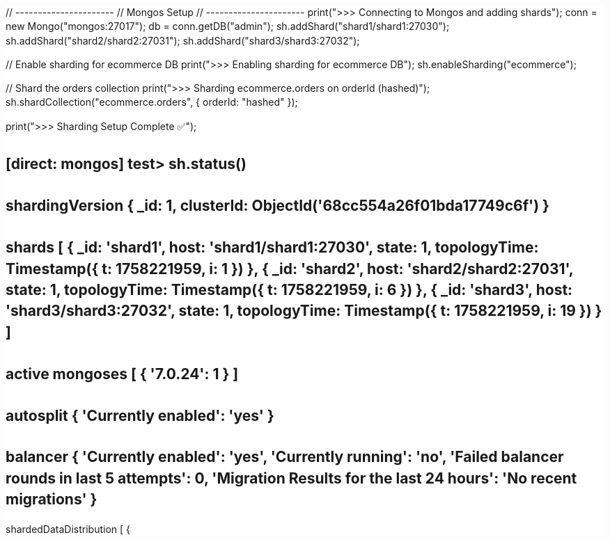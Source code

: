 // ----------------------
// Mongos Setup
// ----------------------
print(">>> Connecting to Mongos and adding shards");
conn = new Mongo("mongos:27017");
db = conn.getDB("admin");
sh.addShard("shard1/shard1:27030");
sh.addShard("shard2/shard2:27031");
sh.addShard("shard3/shard3:27032");

// Enable sharding for ecommerce DB
print(">>> Enabling sharding for ecommerce DB");
sh.enableSharding("ecommerce");

// Shard the orders collection
print(">>> Sharding ecommerce.orders on orderId (hashed)");
sh.shardCollection("ecommerce.orders", { orderId: "hashed" });

print(">>> Sharding Setup Complete ✅");

## [direct: mongos] test> sh.status()
shardingVersion
{ _id: 1, clusterId: ObjectId('68cc554a26f01bda17749c6f') }
---
shards
[
{
_id: 'shard1',
host: 'shard1/shard1:27030',
state: 1,
topologyTime: Timestamp({ t: 1758221959, i: 1 })
},
{
_id: 'shard2',
host: 'shard2/shard2:27031',
state: 1,
topologyTime: Timestamp({ t: 1758221959, i: 6 })
},
{
_id: 'shard3',
host: 'shard3/shard3:27032',
state: 1,
topologyTime: Timestamp({ t: 1758221959, i: 19 })
}
]
---
active mongoses
[ { '7.0.24': 1 } ]
---
autosplit
{ 'Currently enabled': 'yes' }
---
balancer
{
'Currently enabled': 'yes',
'Currently running': 'no',
'Failed balancer rounds in last 5 attempts': 0,
'Migration Results for the last 24 hours': 'No recent migrations'
}
---
shardedDataDistribution
[
{